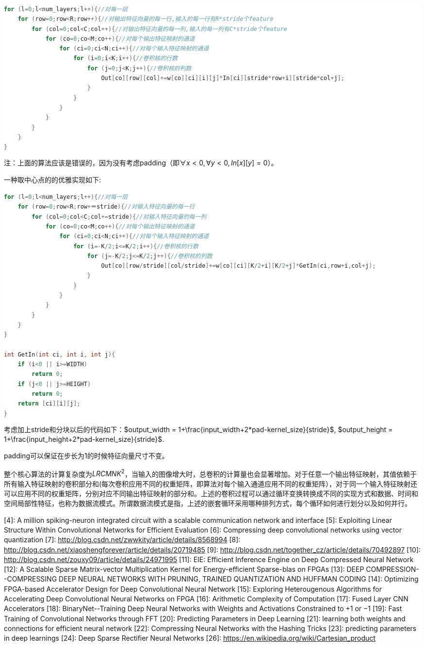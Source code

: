 ``` c++
for (l=0;l<num_layers;l++){//对每一层
    for (row=0;row<R;row++){//对输出特征向量的每一行,输入的每一行有R*stride个feature
        for (col=0;col<C;col++){//对输出特征向量的每一列,输入的每一列有C*stride个feature
            for (co=0;co<M;co++){//对每个输出特征映射的通道
                for (ci=0;ci<N;ci++){//对每个输入特征映射的通道
                    for (i=0;i<K;i++){//卷积核的行数
                        for (j=0;j<K;j++){//卷积核的列数
                            Out[co][row][col]+=w[co][ci][i][j]*In[ci][stride*row+i][stride*col+j];
                        }
                    }
                }
            }
        }
    }
}
```
注：上面的算法应该是错误的，因为没有考虑padding（即$\forall x<0,\forall y<0, In[x][y]=0$）。

一种取中心点的的优雅实现如下:
``` c++
for (l=0;l<num_layers;l++){//对每一层
    for (row=0;row<R;row+＝stride){//对输入特征向量的每一行
        for (col=0;col<C;col+=stride){//对输入特征向量的每一列
            for (co=0;co<M;co++){//对每个输出特征映射的通道
                for (ci=0;ci<N;ci++){//对每个输入特征映射的通道
                    for (i=-K/2;i<=K/2;i++){//卷积核的行数
                        for (j=-K/2;j<=K/2;j++){//卷积核的列数
                            Out[co][row/stride][col/stride]+=w[co][ci][K/2+i][K/2+j]*GetIn(ci,row+i,col+j);
                        }
                    }
                }
            }
        }
    }
}

int GetIn(int ci, int i, int j){
    if (i<0 || i>=WIDTH)
        return 0;
    if (j<0 || j>=HEIGHT)
        return 0;
    return [ci][i][j];
}
```

考虑加上stride和分块以后的代码如下：$output_width = 1+\frac{input_width+2*pad-kernel_size}{stride}$, $output_height = 1+\frac{input_height+2*pad-kernel_size}{stride}$.


padding可以保证在步长为1的时候特征向量尺寸不变。

整个核心算法的计算复杂度为$LRCMNK^2$，当输入的图像增大时，总卷积的计算量也会显著增加。对于任意一个输出特征映射，其值依赖于所有输入特征映射的卷积部分和(每次卷积应用不同的权重矩阵，即算法对每个输入通道应用不同的权重矩阵），对于同一个输入特征映射还可以应用不同的权重矩阵，分别对应不同输出特征映射的部分和。上述的卷积过程可以通过循环变换转换成不同的实现方式和数据、时间和空间局部性特征，也称为数据流模式。所谓数据流模式是指，上述的嵌套循环采用哪种排列方式，每个循环如何进行划分以及如何并行。


[1]: https://github.com/ethereon/netscope 
[2]: http://dgschwend.github.io/netscope/
[3]: http://neuralnetworksanddeeplearning.com/
[4]: A million spiking-neuron integrated circuit with a scalable communication network and interface
[5]: Exploiting Linear Structure Within Convolutional Networks for Efficient Evaluation
[6]: Compressing deep convolutional networks using vector quantization
[7]: http://blog.csdn.net/zwwkity/article/details/8568994
[8]: http://blog.csdn.net/xiaoshengforever/article/details/20719485
[9]: http://blog.csdn.net/together_cz/article/details/70492897
[10]: http://blog.csdn.net/zouxy09/article/details/24971995
[11]: EIE: Efficient Inference Engine on Deep Compressed Neural Network
[12]: A Scalable Sparse Matrix-vector Multiplication Kernel for Energy-efficient Sparse-blas on FPGAs
[13]: DEEP COMPRESSION--COMPRESSING DEEP NEURAL NETWORKS WITH PRUNING, TRAINED QUANTIZATION AND HUFFMAN CODING
[14]: Optimizing FPGA-based Accelerator Design for Deep Convolutional Neural Network
[15]: Exploring Heterougenous Algorithms for Accelerating Deep Convolutional Neural Networks on FPGA
[16]: Arithmetic Complexity of Computation
[17]: Fused Layer CNN Accelerators
[18]: BinaryNet--Training Deep Neural Networks with Weights and Activations Constrained to +1 or −1
[19]: Fast Training of Convolutional Networks through FFT
[20]: Predicting Parameters in Deep Learning
[21]: learning both weights and connections for efficient neural network
[22]: Compressing Neural Networks with the Hashing Tricks
[23]:  predicting parameters in deep learnings
[24]: Deep Sparse Rectifier Neural Networks
[26]: https://en.wikipedia.org/wiki/Cartesian_product